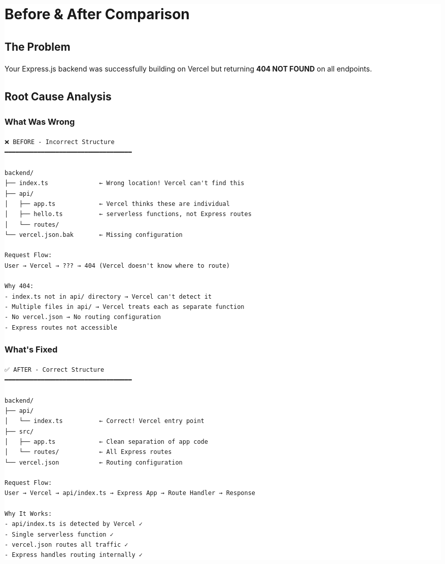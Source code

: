 # Before & After Comparison

## The Problem

Your Express.js backend was successfully building on Vercel but returning **404 NOT FOUND** on all endpoints.

## Root Cause Analysis

### What Was Wrong

```
❌ BEFORE - Incorrect Structure
━━━━━━━━━━━━━━━━━━━━━━━━━━━━━━━━━━━

backend/
├── index.ts              ← Wrong location! Vercel can't find this
├── api/
│   ├── app.ts            ← Vercel thinks these are individual
│   ├── hello.ts          ← serverless functions, not Express routes
│   └── routes/
└── vercel.json.bak       ← Missing configuration

Request Flow:
User → Vercel → ??? → 404 (Vercel doesn't know where to route)

Why 404:
- index.ts not in api/ directory → Vercel can't detect it
- Multiple files in api/ → Vercel treats each as separate function
- No vercel.json → No routing configuration
- Express routes not accessible
```

### What's Fixed

```
✅ AFTER - Correct Structure
━━━━━━━━━━━━━━━━━━━━━━━━━━━━━━━━━━━

backend/
├── api/
│   └── index.ts          ← Correct! Vercel entry point
├── src/
│   ├── app.ts            ← Clean separation of app code
│   └── routes/           ← All Express routes
└── vercel.json           ← Routing configuration

Request Flow:
User → Vercel → api/index.ts → Express App → Route Handler → Response

Why It Works:
- api/index.ts is detected by Vercel ✓
- Single serverless function ✓
- vercel.json routes all traffic ✓
- Express handles routing internally ✓
```
